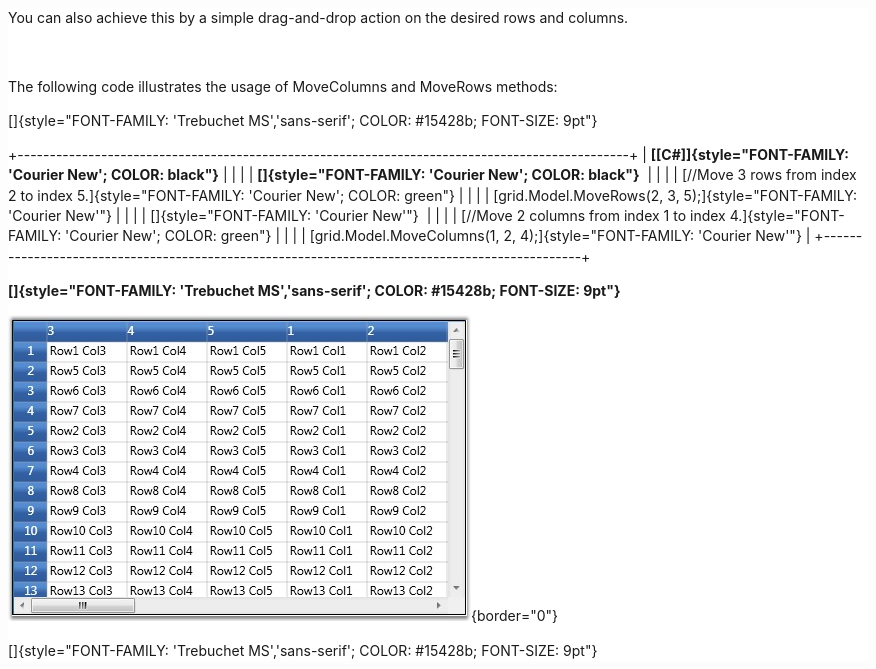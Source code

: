 You can also achieve this by a simple drag-and-drop action on the desired rows and columns.

 

The following code illustrates the usage of MoveColumns and MoveRows methods:

[]{style="FONT-FAMILY: 'Trebuchet MS','sans-serif'; COLOR: #15428b; FONT-SIZE: 9pt"} 

+-----------------------------------------------------------------------------------------------+
| **[\[C#\]]{style="FONT-FAMILY: 'Courier New'; COLOR: black"}**                                |
|                                                                                               |
| **[]{style="FONT-FAMILY: 'Courier New'; COLOR: black"}**                                      |
|                                                                                               |
| [//Move 3 rows from index 2 to index 5.]{style="FONT-FAMILY: 'Courier New'; COLOR: green"}    |
|                                                                                               |
| [grid.Model.MoveRows(2, 3, 5);]{style="FONT-FAMILY: 'Courier New'"}                           |
|                                                                                               |
| []{style="FONT-FAMILY: 'Courier New'"}                                                        |
|                                                                                               |
| [//Move 2 columns from index 1 to index 4.]{style="FONT-FAMILY: 'Courier New'; COLOR: green"} |
|                                                                                               |
| [grid.Model.MoveColumns(1, 2, 4);]{style="FONT-FAMILY: 'Courier New'"}                        |
+-----------------------------------------------------------------------------------------------+

**[]{style="FONT-FAMILY: 'Trebuchet MS','sans-serif'; COLOR: #15428b; FONT-SIZE: 9pt"}** 

![](ImagesExt/image61_127.jpg){border="0"}

[]{style="FONT-FAMILY: 'Trebuchet MS','sans-serif'; COLOR: #15428b; FONT-SIZE: 9pt"} 
